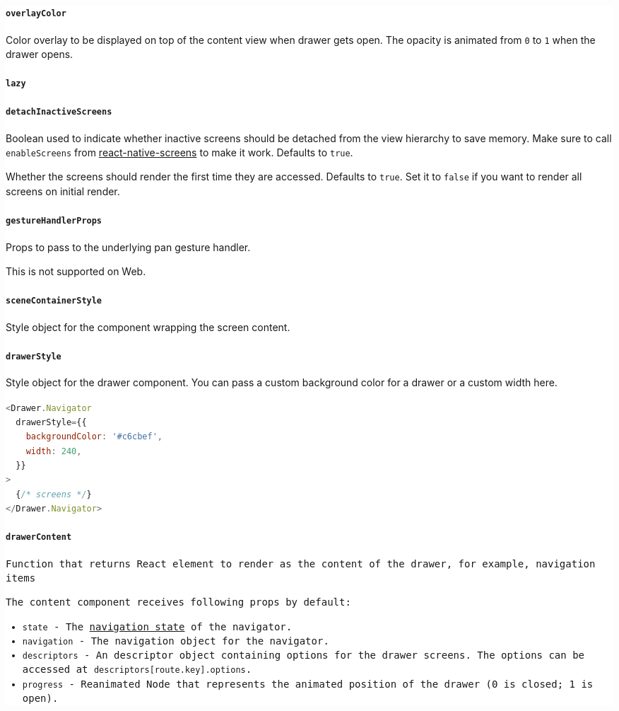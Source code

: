 #### `overlayColor`

Color overlay to be displayed on top of the content view when drawer gets open. The opacity is animated from `0` to `1` when the drawer opens.

#### `lazy`

#### `detachInactiveScreens`

Boolean used to indicate whether inactive screens should be detached from the view hierarchy to save memory. Make sure to call `enableScreens` from [react-native-screens](https://github.com/software-mansion/react-native-screens) to make it work. Defaults to `true`.

Whether the screens should render the first time they are accessed. Defaults to `true`. Set it to `false` if you want to render all screens on initial render.

#### `gestureHandlerProps`

Props to pass to the underlying pan gesture handler.

This is not supported on Web.

#### `sceneContainerStyle`

Style object for the component wrapping the screen content.

#### `drawerStyle`

Style object for the drawer component. You can pass a custom background color for a drawer or a custom width here.

<samp id="drawer-with-style" />

```js
<Drawer.Navigator
  drawerStyle={{
    backgroundColor: '#c6cbef',
    width: 240,
  }}
>
  {/* screens */}
</Drawer.Navigator>
```

#### `drawerContent`

Function that returns React element to render as the content of the drawer, for example, navigation items

The content component receives following props by default:

- `state` - The [navigation state](navigation-state.md) of the navigator.
- `navigation` - The navigation object for the navigator.
- `descriptors` - An descriptor object containing options for the drawer screens. The options can be accessed at `descriptors[route.key].options`.
- `progress` - Reanimated Node that represents the animated position of the drawer (0 is closed; 1 is open).
